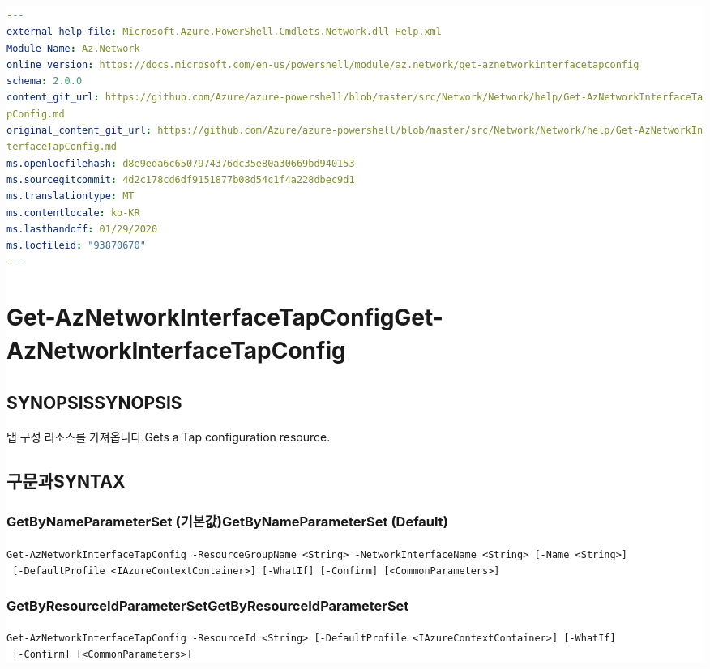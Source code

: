 ```yaml
---
external help file: Microsoft.Azure.PowerShell.Cmdlets.Network.dll-Help.xml
Module Name: Az.Network
online version: https://docs.microsoft.com/en-us/powershell/module/az.network/get-aznetworkinterfacetapconfig
schema: 2.0.0
content_git_url: https://github.com/Azure/azure-powershell/blob/master/src/Network/Network/help/Get-AzNetworkInterfaceTapConfig.md
original_content_git_url: https://github.com/Azure/azure-powershell/blob/master/src/Network/Network/help/Get-AzNetworkInterfaceTapConfig.md
ms.openlocfilehash: d8e9eda6c6507974376dc35e80a30669bd940153
ms.sourcegitcommit: 4d2c178cd6df9151877b08d54c1f4a228dbec9d1
ms.translationtype: MT
ms.contentlocale: ko-KR
ms.lasthandoff: 01/29/2020
ms.locfileid: "93870670"
---
```

# <span data-ttu-id="4eeb0-101">Get-AzNetworkInterfaceTapConfig</span><span class="sxs-lookup"><span data-stu-id="4eeb0-101">Get-AzNetworkInterfaceTapConfig</span></span>

## <span data-ttu-id="4eeb0-102">SYNOPSIS</span><span class="sxs-lookup"><span data-stu-id="4eeb0-102">SYNOPSIS</span></span>
<span data-ttu-id="4eeb0-103">탭 구성 리소스를 가져옵니다.</span><span class="sxs-lookup"><span data-stu-id="4eeb0-103">Gets a Tap configuration resource.</span></span>

## <span data-ttu-id="4eeb0-104">구문과</span><span class="sxs-lookup"><span data-stu-id="4eeb0-104">SYNTAX</span></span>

### <span data-ttu-id="4eeb0-105">GetByNameParameterSet (기본값)</span><span class="sxs-lookup"><span data-stu-id="4eeb0-105">GetByNameParameterSet (Default)</span></span>
```
Get-AzNetworkInterfaceTapConfig -ResourceGroupName <String> -NetworkInterfaceName <String> [-Name <String>]
 [-DefaultProfile <IAzureContextContainer>] [-WhatIf] [-Confirm] [<CommonParameters>]
```

### <span data-ttu-id="4eeb0-106">GetByResourceIdParameterSet</span><span class="sxs-lookup"><span data-stu-id="4eeb0-106">GetByResourceIdParameterSet</span></span>
```
Get-AzNetworkInterfaceTapConfig -ResourceId <String> [-DefaultProfile <IAzureContextContainer>] [-WhatIf]
 [-Confirm] [<CommonParameters>]
```
